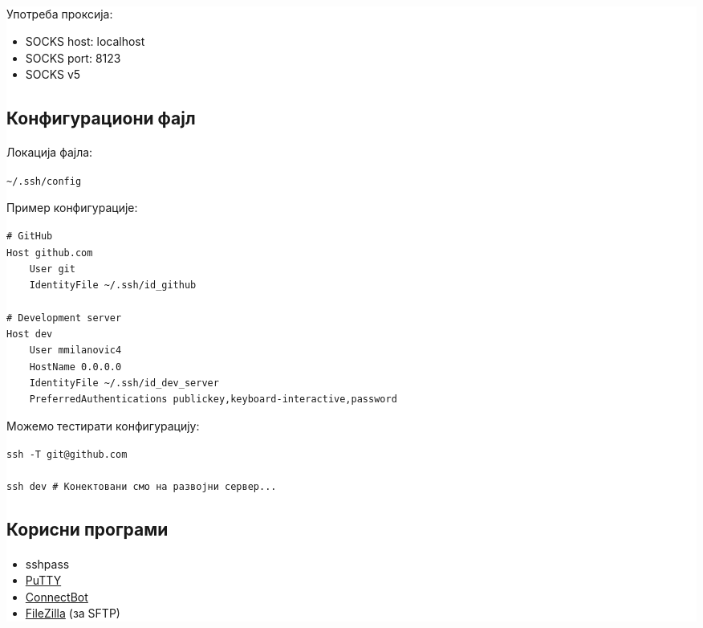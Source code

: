 Употреба проксија:

- SOCKS host: localhost
- SOCKS port: 8123
- SOCKS v5

## Конфигурациони фајл

Локација фајла: 

```
~/.ssh/config
```

Пример конфигурације:

```
# GitHub
Host github.com
	User git
	IdentityFile ~/.ssh/id_github

# Development server
Host dev
	User mmilanovic4
	HostName 0.0.0.0
	IdentityFile ~/.ssh/id_dev_server
	PreferredAuthentications publickey,keyboard-interactive,password
```

Можемо тестирати конфигурацију:

```
ssh -T git@github.com

ssh dev # Конектовани смо на развојни сервер...
```

## Корисни програми

- sshpass
- [PuTTY](https://www.putty.org/)
- [ConnectBot](https://github.com/connectbot/connectbot)
- [FileZilla](https://filezilla-project.org/) (за SFTP)
